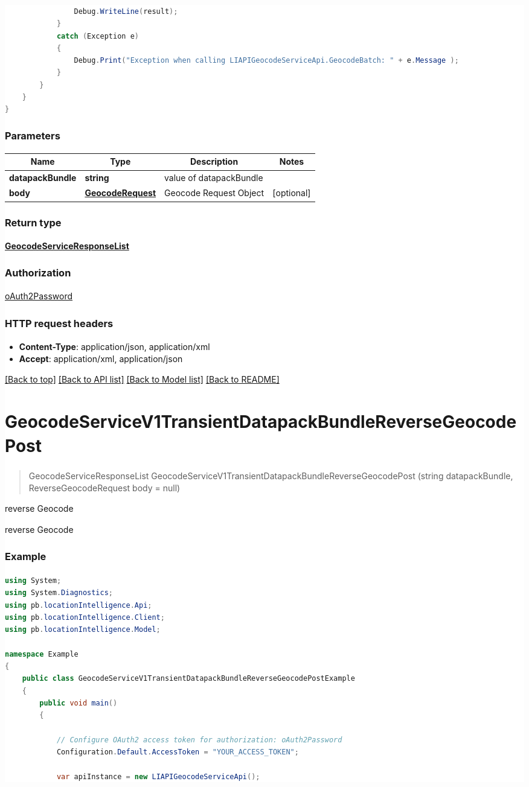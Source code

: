 ```csharp
                Debug.WriteLine(result);
            }
            catch (Exception e)
            {
                Debug.Print("Exception when calling LIAPIGeocodeServiceApi.GeocodeBatch: " + e.Message );
            }
        }
    }
}
```

### Parameters

Name | Type | Description  | Notes
------------- | ------------- | ------------- | -------------
 **datapackBundle** | **string**| value of datapackBundle | 
 **body** | [**GeocodeRequest**](GeocodeRequest.md)| Geocode Request Object | [optional] 

### Return type

[**GeocodeServiceResponseList**](GeocodeServiceResponseList.md)

### Authorization

[oAuth2Password](../README.md#oAuth2Password)

### HTTP request headers

 - **Content-Type**: application/json, application/xml
 - **Accept**: application/xml, application/json

[[Back to top]](#) [[Back to API list]](../README.md#documentation-for-api-endpoints) [[Back to Model list]](../README.md#documentation-for-models) [[Back to README]](../README.md)

<a name="geocodeservicev1transientdatapackbundlereversegeocodepost"></a>
# **GeocodeServiceV1TransientDatapackBundleReverseGeocodePost**
> GeocodeServiceResponseList GeocodeServiceV1TransientDatapackBundleReverseGeocodePost (string datapackBundle, ReverseGeocodeRequest body = null)

reverse Geocode

reverse Geocode

### Example
```csharp
using System;
using System.Diagnostics;
using pb.locationIntelligence.Api;
using pb.locationIntelligence.Client;
using pb.locationIntelligence.Model;

namespace Example
{
    public class GeocodeServiceV1TransientDatapackBundleReverseGeocodePostExample
    {
        public void main()
        {
            
            // Configure OAuth2 access token for authorization: oAuth2Password
            Configuration.Default.AccessToken = "YOUR_ACCESS_TOKEN";

            var apiInstance = new LIAPIGeocodeServiceApi();
```